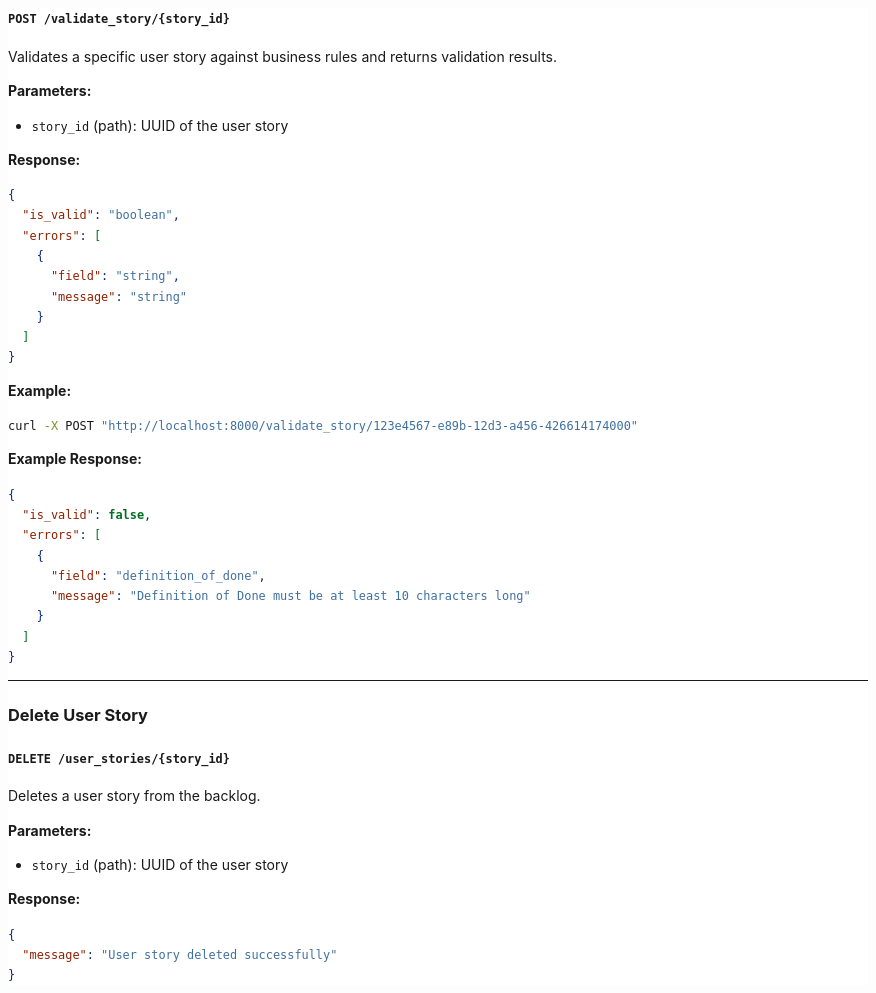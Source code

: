 #### `POST /validate_story/{story_id}`

Validates a specific user story against business rules and returns validation results.

**Parameters:**
- `story_id` (path): UUID of the user story

**Response:**
```json
{
  "is_valid": "boolean",
  "errors": [
    {
      "field": "string",
      "message": "string"
    }
  ]
}
```

**Example:**
```bash
curl -X POST "http://localhost:8000/validate_story/123e4567-e89b-12d3-a456-426614174000"
```

**Example Response:**
```json
{
  "is_valid": false,
  "errors": [
    {
      "field": "definition_of_done",
      "message": "Definition of Done must be at least 10 characters long"
    }
  ]
}
```

---

### Delete User Story

#### `DELETE /user_stories/{story_id}`

Deletes a user story from the backlog.

**Parameters:**
- `story_id` (path): UUID of the user story

**Response:**
```json
{
  "message": "User story deleted successfully"
}
```
